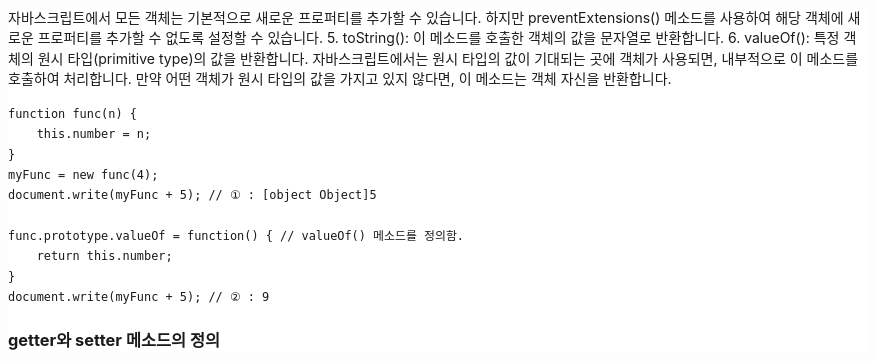 자바스크립트에서 모든 객체는 기본적으로 새로운 프로퍼티를 추가할 수 있습니다. 하지만 preventExtensions() 메소드를 사용하여 해당 객체에 새로운 프로퍼티를 추가할 수 없도록 설정할 수 있습니다.
5. toString(): 이 메소드를 호출한 객체의 값을 문자열로 반환합니다.
6. valueOf(): 특정 객체의 원시 타입(primitive type)의 값을 반환합니다.
자바스크립트에서는 원시 타입의 값이 기대되는 곳에 객체가 사용되면, 내부적으로 이 메소드를 호출하여 처리합니다.
만약 어떤 객체가 원시 타입의 값을 가지고 있지 않다면, 이 메소드는 객체 자신을 반환합니다.
```
function func(n) {
    this.number = n;
}
myFunc = new func(4);
document.write(myFunc + 5); // ① : [object Object]5

func.prototype.valueOf = function() { // valueOf() 메소드를 정의함.
    return this.number;
}
document.write(myFunc + 5); // ② : 9
```
### getter와 setter 메소드의 정의
